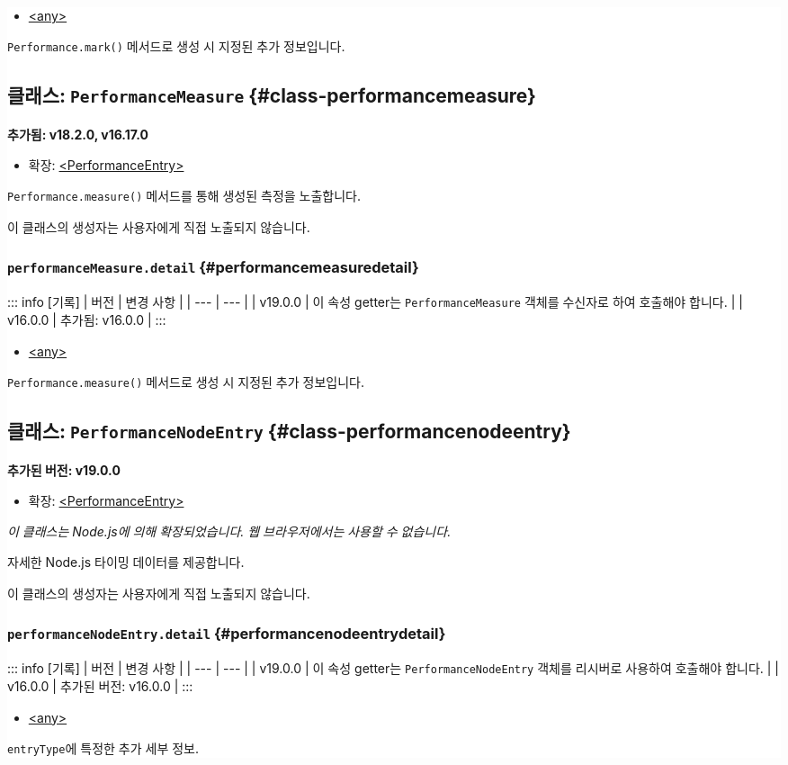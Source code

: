 - [\<any\>](https://developer.mozilla.org/en-US/docs/Web/JavaScript/Data_structures#Data_types)

`Performance.mark()` 메서드로 생성 시 지정된 추가 정보입니다.

## 클래스: `PerformanceMeasure` {#class-performancemeasure}

**추가됨: v18.2.0, v16.17.0**

- 확장: [\<PerformanceEntry\>](/ko/nodejs/api/perf_hooks#class-performanceentry)

`Performance.measure()` 메서드를 통해 생성된 측정을 노출합니다.

이 클래스의 생성자는 사용자에게 직접 노출되지 않습니다.

### `performanceMeasure.detail` {#performancemeasuredetail}

::: info [기록]
| 버전 | 변경 사항 |
| --- | --- |
| v19.0.0 | 이 속성 getter는 `PerformanceMeasure` 객체를 수신자로 하여 호출해야 합니다. |
| v16.0.0 | 추가됨: v16.0.0 |
:::

- [\<any\>](https://developer.mozilla.org/en-US/docs/Web/JavaScript/Data_structures#Data_types)

`Performance.measure()` 메서드로 생성 시 지정된 추가 정보입니다.


## 클래스: `PerformanceNodeEntry` {#class-performancenodeentry}

**추가된 버전: v19.0.0**

- 확장: [\<PerformanceEntry\>](/ko/nodejs/api/perf_hooks#class-performanceentry)

*이 클래스는 Node.js에 의해 확장되었습니다. 웹 브라우저에서는 사용할 수 없습니다.*

자세한 Node.js 타이밍 데이터를 제공합니다.

이 클래스의 생성자는 사용자에게 직접 노출되지 않습니다.

### `performanceNodeEntry.detail` {#performancenodeentrydetail}


::: info [기록]
| 버전 | 변경 사항 |
| --- | --- |
| v19.0.0 | 이 속성 getter는 `PerformanceNodeEntry` 객체를 리시버로 사용하여 호출해야 합니다. |
| v16.0.0 | 추가된 버전: v16.0.0 |
:::

- [\<any\>](https://developer.mozilla.org/en-US/docs/Web/JavaScript/Data_structures#Data_types)

`entryType`에 특정한 추가 세부 정보.
